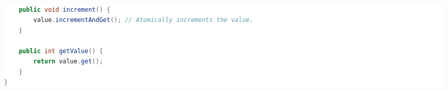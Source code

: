 ```java
    public void increment() {
        value.incrementAndGet(); // Atomically increments the value.
    }

    public int getValue() {
        return value.get();
    }
}
```
